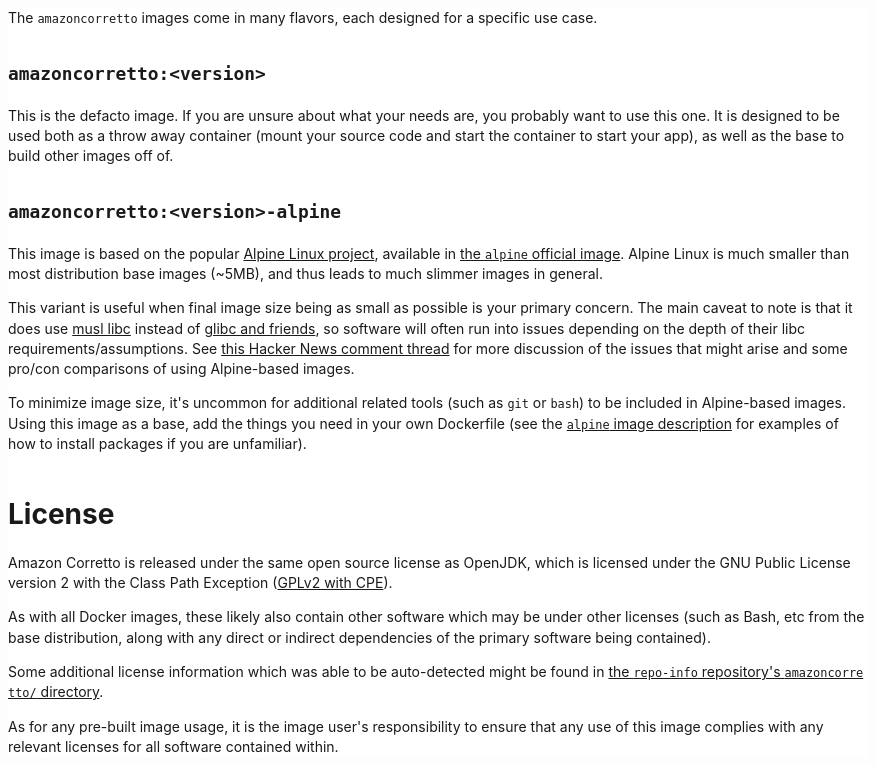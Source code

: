 The `amazoncorretto` images come in many flavors, each designed for a specific use case.

## `amazoncorretto:<version>`

This is the defacto image. If you are unsure about what your needs are, you probably want to use this one. It is designed to be used both as a throw away container (mount your source code and start the container to start your app), as well as the base to build other images off of.

## `amazoncorretto:<version>-alpine`

This image is based on the popular [Alpine Linux project](https://alpinelinux.org), available in [the `alpine` official image](https://hub.docker.com/_/alpine). Alpine Linux is much smaller than most distribution base images (~5MB), and thus leads to much slimmer images in general.

This variant is useful when final image size being as small as possible is your primary concern. The main caveat to note is that it does use [musl libc](https://musl.libc.org) instead of [glibc and friends](https://www.etalabs.net/compare_libcs.html), so software will often run into issues depending on the depth of their libc requirements/assumptions. See [this Hacker News comment thread](https://news.ycombinator.com/item?id=10782897) for more discussion of the issues that might arise and some pro/con comparisons of using Alpine-based images.

To minimize image size, it's uncommon for additional related tools (such as `git` or `bash`) to be included in Alpine-based images. Using this image as a base, add the things you need in your own Dockerfile (see the [`alpine` image description](https://hub.docker.com/_/alpine/) for examples of how to install packages if you are unfamiliar).

# License

Amazon Corretto is released under the same open source license as OpenJDK, which is licensed under the GNU Public License version 2 with the Class Path Exception ([GPLv2 with CPE](https://openjdk.java.net/legal/gplv2+ce.html)).

As with all Docker images, these likely also contain other software which may be under other licenses (such as Bash, etc from the base distribution, along with any direct or indirect dependencies of the primary software being contained).

Some additional license information which was able to be auto-detected might be found in [the `repo-info` repository's `amazoncorretto/` directory](https://github.com/docker-library/repo-info/tree/master/repos/amazoncorretto).

As for any pre-built image usage, it is the image user's responsibility to ensure that any use of this image complies with any relevant licenses for all software contained within.
